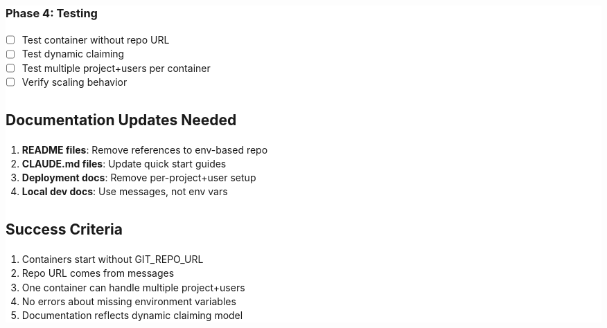 ### Phase 4: Testing
- [ ] Test container without repo URL
- [ ] Test dynamic claiming
- [ ] Test multiple project+users per container
- [ ] Verify scaling behavior

## Documentation Updates Needed

1. **README files**: Remove references to env-based repo
2. **CLAUDE.md files**: Update quick start guides
3. **Deployment docs**: Remove per-project+user setup
4. **Local dev docs**: Use messages, not env vars

## Success Criteria

1. Containers start without GIT_REPO_URL
2. Repo URL comes from messages
3. One container can handle multiple project+users
4. No errors about missing environment variables
5. Documentation reflects dynamic claiming model